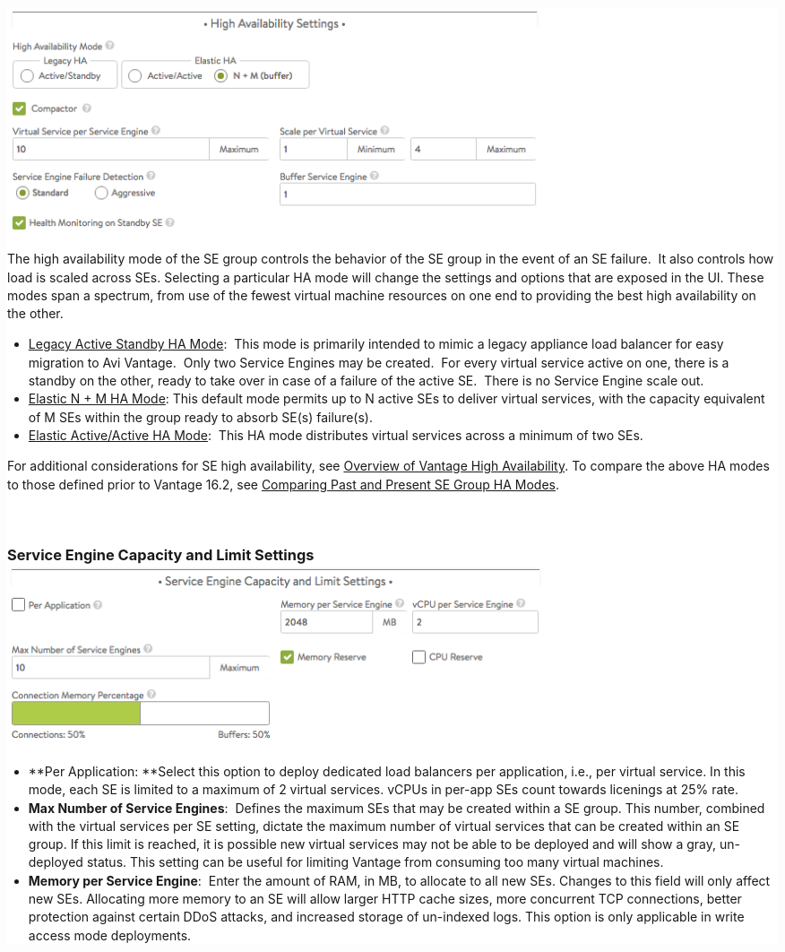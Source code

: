 <img class="alignnone wp-image-11157" src="img/Screen-Shot-2016-07-18-at-3.54.31-PM.png" alt="Screen Shot 2016-07-18 at 3.54.31 PM" width="600" height="252">

The high availability mode of the SE group controls the behavior of the SE group in the event of an SE failure.  It also controls how load is scaled across SEs. Selecting a particular HA mode will change the settings and options that are exposed in the UI. These modes span a spectrum, from use of the fewest virtual machine resources on one end to providing the best high availability on the other.

* <a href="/legacy-ha/">Legacy Active Standby HA Mode</a>:  This mode is primarily intended to mimic a legacy appliance load balancer for easy migration to Avi Vantage.  Only two Service Engines may be created.  For every virtual service active on one, there is a standby on the other, ready to take over in case of a failure of the active SE.  There is no Service Engine scale out.
* <a href="/cluster-ha-for-avi-service-engines/">Elastic N + M HA Mode</a>: This default mode permits up to N active SEs to deliver virtual services, with the capacity equivalent of M SEs within the group ready to absorb SE(s) failure(s).
* <a href="/cluster-ha-for-avi-service-engines/">Elastic Active/Active HA Mode</a>:  This HA mode distributes virtual services across a minimum of two SEs. 

For additional considerations for SE high availability, see <a href="/overview-of-vantage-high-availability/">Overview of Vantage High Availability</a>. To compare the above HA modes to those defined prior to Vantage 16.2, see <a href="/comparing-past-and-present-se-group-ha-modes/">Comparing Past and Present SE Group HA Modes</a>.

 

### Service Engine Capacity and Limit Settings<a href="img/Screen-Shot-2016-07-18-at-3.45.12-PM.png"><img class="alignnone wp-image-11155" src="img/Screen-Shot-2016-07-18-at-3.45.12-PM.png" alt="Screen Shot 2016-07-18 at 3.45.12 PM" width="600" height="196"></a>

* **Per Application: **Select this option to deploy dedicated load balancers per application, i.e., per virtual service. In this mode, each SE is limited to a maximum of 2 virtual services. vCPUs in per-app SEs count towards licenings at 25% rate.
* **Max Number of Service Engines**:  Defines the maximum SEs that may be created within a SE group. This number, combined with the virtual services per SE setting, dictate the maximum number of virtual services that can be created within an SE group. If this limit is reached, it is possible new virtual services may not be able to be deployed and will show a gray, un-deployed status. This setting can be useful for limiting Vantage from consuming too many virtual machines.
* **Memory per Service Engine**:  Enter the amount of RAM, in MB, to allocate to all new SEs. Changes to this field will only affect new SEs. Allocating more memory to an SE will allow larger HTTP cache sizes, more concurrent TCP connections, better protection against certain DDoS attacks, and increased storage of un-indexed logs. This option is only applicable in write access mode deployments.